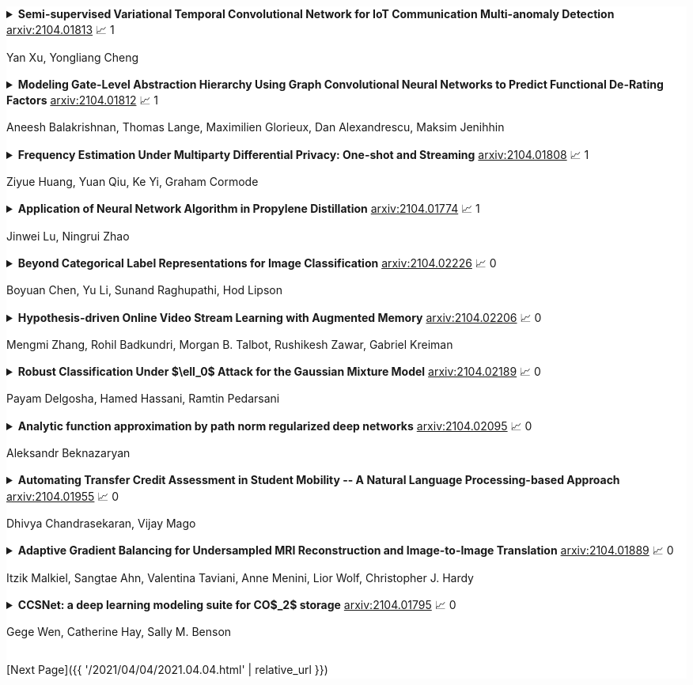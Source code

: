 <details><summary><b>Semi-supervised Variational Temporal Convolutional Network for IoT Communication Multi-anomaly Detection</b>
<a href="https://arxiv.org/abs/2104.01813">arxiv:2104.01813</a>
&#x1F4C8; 1 <br>
<p>Yan Xu, Yongliang Cheng</p></summary></details>

<details><summary><b>Modeling Gate-Level Abstraction Hierarchy Using Graph Convolutional Neural Networks to Predict Functional De-Rating Factors</b>
<a href="https://arxiv.org/abs/2104.01812">arxiv:2104.01812</a>
&#x1F4C8; 1 <br>
<p>Aneesh Balakrishnan, Thomas Lange, Maximilien Glorieux, Dan Alexandrescu, Maksim Jenihhin</p></summary></details>

<details><summary><b>Frequency Estimation Under Multiparty Differential Privacy: One-shot and Streaming</b>
<a href="https://arxiv.org/abs/2104.01808">arxiv:2104.01808</a>
&#x1F4C8; 1 <br>
<p>Ziyue Huang, Yuan Qiu, Ke Yi, Graham Cormode</p></summary></details>

<details><summary><b>Application of Neural Network Algorithm in Propylene Distillation</b>
<a href="https://arxiv.org/abs/2104.01774">arxiv:2104.01774</a>
&#x1F4C8; 1 <br>
<p>Jinwei Lu, Ningrui Zhao</p></summary></details>

<details><summary><b>Beyond Categorical Label Representations for Image Classification</b>
<a href="https://arxiv.org/abs/2104.02226">arxiv:2104.02226</a>
&#x1F4C8; 0 <br>
<p>Boyuan Chen, Yu Li, Sunand Raghupathi, Hod Lipson</p></summary></details>

<details><summary><b>Hypothesis-driven Online Video Stream Learning with Augmented Memory</b>
<a href="https://arxiv.org/abs/2104.02206">arxiv:2104.02206</a>
&#x1F4C8; 0 <br>
<p>Mengmi Zhang, Rohil Badkundri, Morgan B. Talbot, Rushikesh Zawar, Gabriel Kreiman</p></summary></details>

<details><summary><b>Robust Classification Under $\ell_0$ Attack for the Gaussian Mixture Model</b>
<a href="https://arxiv.org/abs/2104.02189">arxiv:2104.02189</a>
&#x1F4C8; 0 <br>
<p>Payam Delgosha, Hamed Hassani, Ramtin Pedarsani</p></summary></details>

<details><summary><b>Analytic function approximation by path norm regularized deep networks</b>
<a href="https://arxiv.org/abs/2104.02095">arxiv:2104.02095</a>
&#x1F4C8; 0 <br>
<p>Aleksandr Beknazaryan</p></summary></details>

<details><summary><b>Automating Transfer Credit Assessment in Student Mobility -- A Natural Language Processing-based Approach</b>
<a href="https://arxiv.org/abs/2104.01955">arxiv:2104.01955</a>
&#x1F4C8; 0 <br>
<p>Dhivya Chandrasekaran, Vijay Mago</p></summary></details>

<details><summary><b>Adaptive Gradient Balancing for Undersampled MRI Reconstruction and Image-to-Image Translation</b>
<a href="https://arxiv.org/abs/2104.01889">arxiv:2104.01889</a>
&#x1F4C8; 0 <br>
<p>Itzik Malkiel, Sangtae Ahn, Valentina Taviani, Anne Menini, Lior Wolf, Christopher J. Hardy</p></summary></details>

<details><summary><b>CCSNet: a deep learning modeling suite for CO$_2$ storage</b>
<a href="https://arxiv.org/abs/2104.01795">arxiv:2104.01795</a>
&#x1F4C8; 0 <br>
<p>Gege Wen, Catherine Hay, Sally M. Benson</p></summary></details>


[Next Page]({{ '/2021/04/04/2021.04.04.html' | relative_url }})
